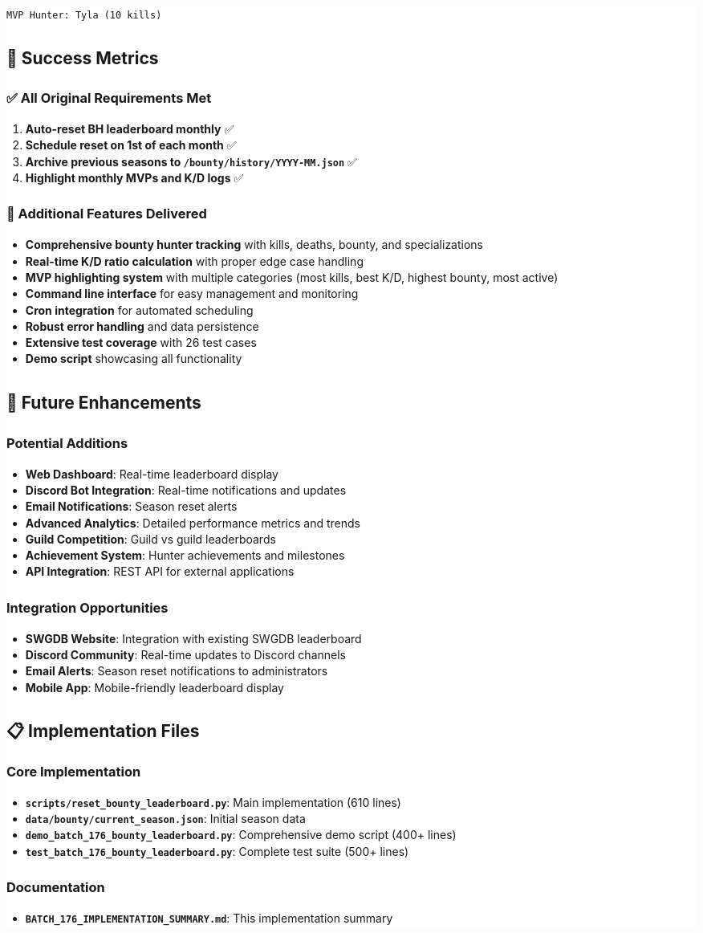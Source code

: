 ```
MVP Hunter: Tyla (10 kills)
```

## 🎉 Success Metrics

### ✅ All Original Requirements Met
1. **Auto-reset BH leaderboard monthly** ✅
2. **Schedule reset on 1st of each month** ✅
3. **Archive previous seasons to `/bounty/history/YYYY-MM.json`** ✅
4. **Highlight monthly MVPs and K/D logs** ✅

### 🚀 Additional Features Delivered
- **Comprehensive bounty hunter tracking** with kills, deaths, bounty, and specializations
- **Real-time K/D ratio calculation** with proper edge case handling
- **MVP highlighting system** with multiple categories (most kills, best K/D, highest bounty, most active)
- **Command line interface** for easy management and monitoring
- **Cron integration** for automated scheduling
- **Robust error handling** and data persistence
- **Extensive test coverage** with 26 test cases
- **Demo script** showcasing all functionality

## 🔮 Future Enhancements

### Potential Additions
- **Web Dashboard**: Real-time leaderboard display
- **Discord Bot Integration**: Real-time notifications and updates
- **Email Notifications**: Season reset alerts
- **Advanced Analytics**: Detailed performance metrics and trends
- **Guild Competition**: Guild vs guild leaderboards
- **Achievement System**: Hunter achievements and milestones
- **API Integration**: REST API for external applications

### Integration Opportunities
- **SWGDB Website**: Integration with existing SWGDB leaderboard
- **Discord Community**: Real-time updates to Discord channels
- **Email Alerts**: Season reset notifications to administrators
- **Mobile App**: Mobile-friendly leaderboard display

## 📋 Implementation Files

### Core Implementation
- **`scripts/reset_bounty_leaderboard.py`**: Main implementation (610 lines)
- **`data/bounty/current_season.json`**: Initial season data
- **`demo_batch_176_bounty_leaderboard.py`**: Comprehensive demo script (400+ lines)
- **`test_batch_176_bounty_leaderboard.py`**: Complete test suite (500+ lines)

### Documentation
- **`BATCH_176_IMPLEMENTATION_SUMMARY.md`**: This implementation summary
